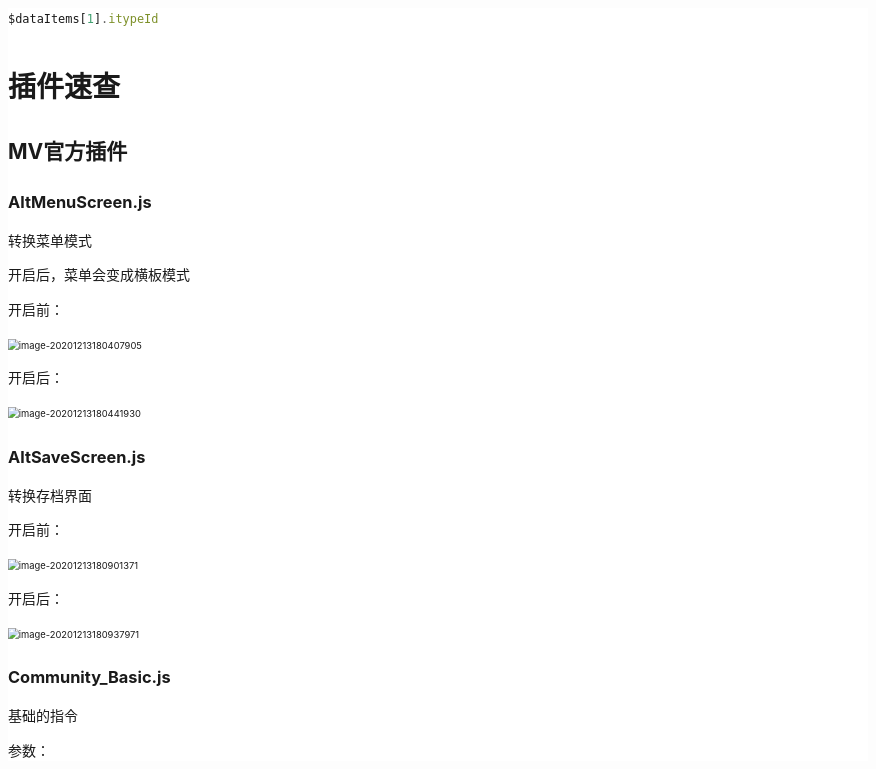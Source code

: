 ```javascript
$dataItems[1].itypeId
```

















# 插件速查

## MV官方插件

### AltMenuScreen.js

转换菜单模式

开启后，菜单会变成横板模式

开启前：

<img src="img\image-20201213180407905.png" alt="image-20201213180407905" style="zoom:67%;" />

开启后：

<img src="img\image-20201213180441930.png" alt="image-20201213180441930" style="zoom:67%;" />





### AltSaveScreen.js

转换存档界面

开启前：

<img src="G:\创作\笔记\游戏开发\RPGMakerMV开发\MV引擎相关\img\image-20201213180901371.png" alt="image-20201213180901371" style="zoom:67%;" />

开启后：

<img src="G:\创作\笔记\游戏开发\RPGMakerMV开发\MV引擎相关\img\image-20201213180937971.png" alt="image-20201213180937971" style="zoom:67%;" />





### Community_Basic.js

基础的指令

参数：
